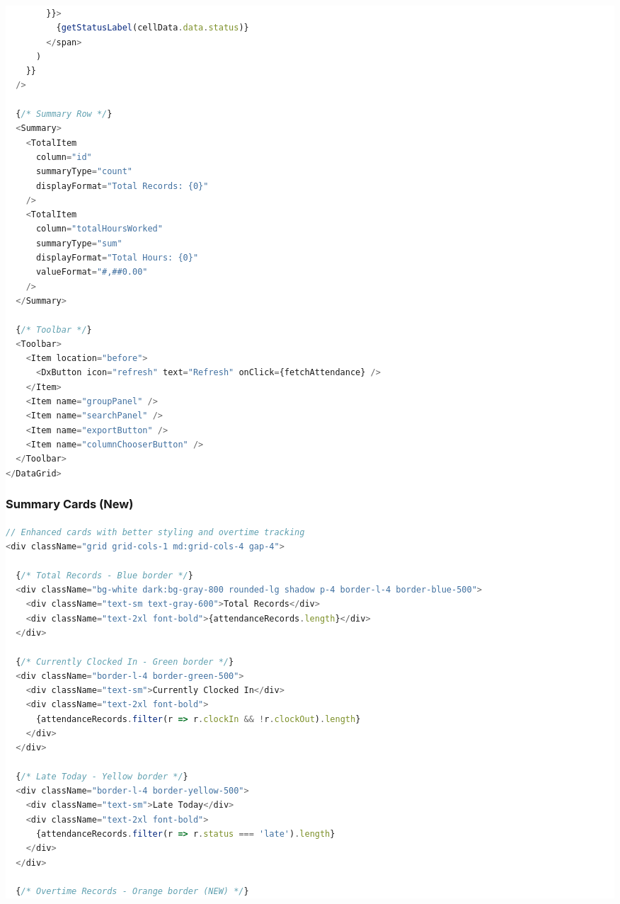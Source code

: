 ```typescript
        }}>
          {getStatusLabel(cellData.data.status)}
        </span>
      )
    }}
  />

  {/* Summary Row */}
  <Summary>
    <TotalItem
      column="id"
      summaryType="count"
      displayFormat="Total Records: {0}"
    />
    <TotalItem
      column="totalHoursWorked"
      summaryType="sum"
      displayFormat="Total Hours: {0}"
      valueFormat="#,##0.00"
    />
  </Summary>

  {/* Toolbar */}
  <Toolbar>
    <Item location="before">
      <DxButton icon="refresh" text="Refresh" onClick={fetchAttendance} />
    </Item>
    <Item name="groupPanel" />
    <Item name="searchPanel" />
    <Item name="exportButton" />
    <Item name="columnChooserButton" />
  </Toolbar>
</DataGrid>
```

### Summary Cards (New)
```typescript
// Enhanced cards with better styling and overtime tracking
<div className="grid grid-cols-1 md:grid-cols-4 gap-4">

  {/* Total Records - Blue border */}
  <div className="bg-white dark:bg-gray-800 rounded-lg shadow p-4 border-l-4 border-blue-500">
    <div className="text-sm text-gray-600">Total Records</div>
    <div className="text-2xl font-bold">{attendanceRecords.length}</div>
  </div>

  {/* Currently Clocked In - Green border */}
  <div className="border-l-4 border-green-500">
    <div className="text-sm">Currently Clocked In</div>
    <div className="text-2xl font-bold">
      {attendanceRecords.filter(r => r.clockIn && !r.clockOut).length}
    </div>
  </div>

  {/* Late Today - Yellow border */}
  <div className="border-l-4 border-yellow-500">
    <div className="text-sm">Late Today</div>
    <div className="text-2xl font-bold">
      {attendanceRecords.filter(r => r.status === 'late').length}
    </div>
  </div>

  {/* Overtime Records - Orange border (NEW) */}
```